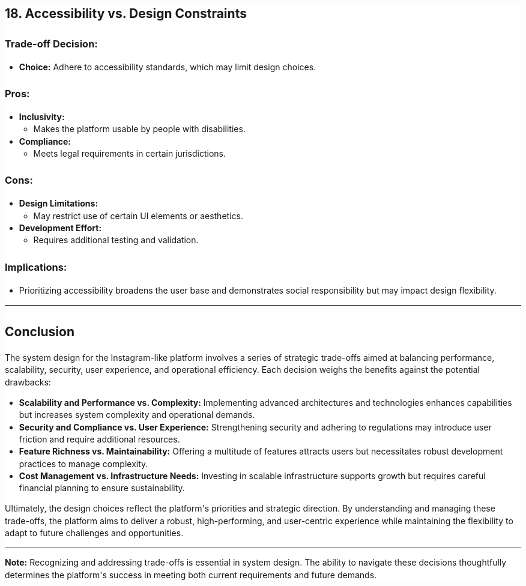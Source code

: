 
## **18. Accessibility vs. Design Constraints**

### **Trade-off Decision:**
- **Choice:** Adhere to accessibility standards, which may limit design choices.

### **Pros:**
- **Inclusivity:**
  - Makes the platform usable by people with disabilities.
- **Compliance:**
  - Meets legal requirements in certain jurisdictions.

### **Cons:**
- **Design Limitations:**
  - May restrict use of certain UI elements or aesthetics.
- **Development Effort:**
  - Requires additional testing and validation.

### **Implications:**
- Prioritizing accessibility broadens the user base and demonstrates social responsibility but may impact design flexibility.

---

## **Conclusion**

The system design for the Instagram-like platform involves a series of strategic trade-offs aimed at balancing performance, scalability, security, user experience, and operational efficiency. Each decision weighs the benefits against the potential drawbacks:

- **Scalability and Performance vs. Complexity:** Implementing advanced architectures and technologies enhances capabilities but increases system complexity and operational demands.
- **Security and Compliance vs. User Experience:** Strengthening security and adhering to regulations may introduce user friction and require additional resources.
- **Feature Richness vs. Maintainability:** Offering a multitude of features attracts users but necessitates robust development practices to manage complexity.
- **Cost Management vs. Infrastructure Needs:** Investing in scalable infrastructure supports growth but requires careful financial planning to ensure sustainability.

Ultimately, the design choices reflect the platform's priorities and strategic direction. By understanding and managing these trade-offs, the platform aims to deliver a robust, high-performing, and user-centric experience while maintaining the flexibility to adapt to future challenges and opportunities.

---

**Note:** Recognizing and addressing trade-offs is essential in system design. The ability to navigate these decisions thoughtfully determines the platform's success in meeting both current requirements and future demands.



